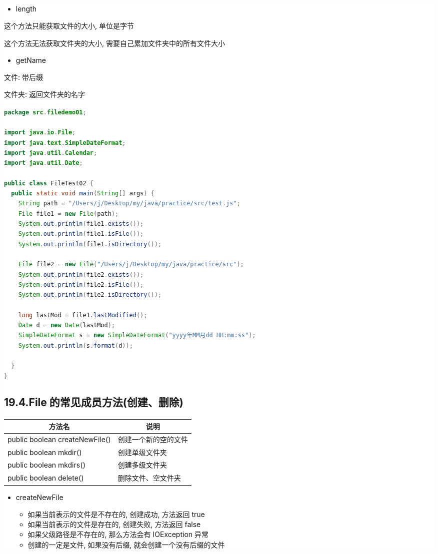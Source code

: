 * length

这个方法只能获取文件的大小, 单位是字节

这个方法无法获取文件夹的大小, 需要自己累加文件夹中的所有文件大小

* getName

文件: 带后缀

文件夹: 返回文件夹的名字

```java
package src.filedemo01;

import java.io.File;
import java.text.SimpleDateFormat;
import java.util.Calendar;
import java.util.Date;

public class FileTest02 {
  public static void main(String[] args) {
    String path = "/Users/j/Desktop/my/java/practice/src/test.js";
    File file1 = new File(path);
    System.out.println(file1.exists());
    System.out.println(file1.isFile());
    System.out.println(file1.isDirectory());

    File file2 = new File("/Users/j/Desktop/my/java/practice/src");
    System.out.println(file2.exists());
    System.out.println(file2.isFile());
    System.out.println(file2.isDirectory());

    long lastMod = file1.lastModified();
    Date d = new Date(lastMod);
    SimpleDateFormat s = new SimpleDateFormat("yyyy年MM月dd HH:mm:ss");
    System.out.println(s.format(d));

  }
}
```

## 19.4.File 的常见成员方法(创建、删除)

方法名 | 说明
-- | --
public boolean createNewFile() | 创建一个新的空的文件
public boolean mkdir() | 创建单级文件夹
public boolean mkdirs() | 创建多级文件夹
public boolean delete() | 删除文件、空文件夹

* createNewFile

  - 如果当前表示的文件是不存在的, 创建成功, 方法返回 true
  - 如果当前表示的文件是存在的, 创建失败, 方法返回 false
  - 如果父级路径是不存在的, 那么方法会有 IOException 异常
  - 创建的一定是文件, 如果没有后缀, 就会创建一个没有后缀的文件
